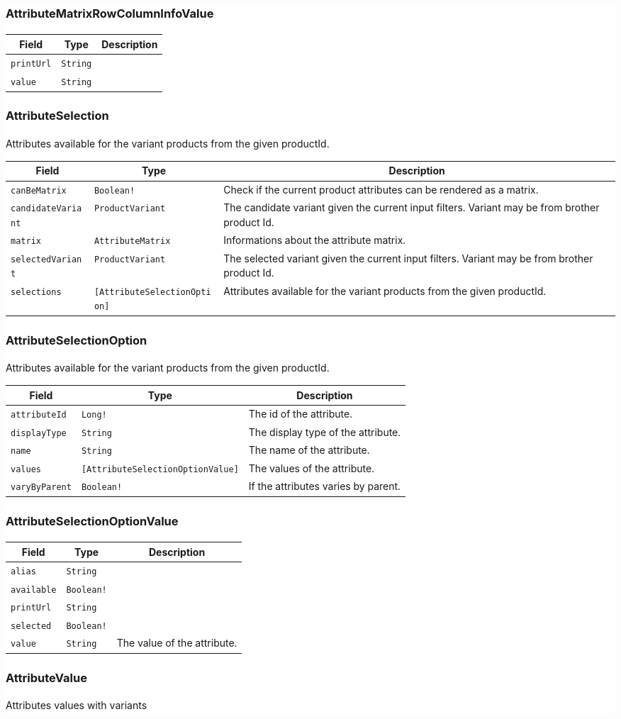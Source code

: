 ### AttributeMatrixRowColumnInfoValue
| Field | Type | Description |
|-------|------|-------------|
| `printUrl` | `String` |  |
| `value` | `String` |  |

### AttributeSelection
Attributes available for the variant products from the given productId.

| Field | Type | Description |
|-------|------|-------------|
| `canBeMatrix` | `Boolean!` | Check if the current product attributes can be rendered as a matrix. |
| `candidateVariant` | `ProductVariant` | The candidate variant given the current input filters. Variant may be from brother product Id. |
| `matrix` | `AttributeMatrix` | Informations about the attribute matrix. |
| `selectedVariant` | `ProductVariant` | The selected variant given the current input filters. Variant may be from brother product Id. |
| `selections` | `[AttributeSelectionOption]` | Attributes available for the variant products from the given productId. |

### AttributeSelectionOption
Attributes available for the variant products from the given productId.

| Field | Type | Description |
|-------|------|-------------|
| `attributeId` | `Long!` | The id of the attribute. |
| `displayType` | `String` | The display type of the attribute. |
| `name` | `String` | The name of the attribute. |
| `values` | `[AttributeSelectionOptionValue]` | The values of the attribute. |
| `varyByParent` | `Boolean!` | If the attributes varies by parent. |

### AttributeSelectionOptionValue
| Field | Type | Description |
|-------|------|-------------|
| `alias` | `String` |  |
| `available` | `Boolean!` |  |
| `printUrl` | `String` |  |
| `selected` | `Boolean!` |  |
| `value` | `String` | The value of the attribute. |

### AttributeValue
Attributes values with variants
